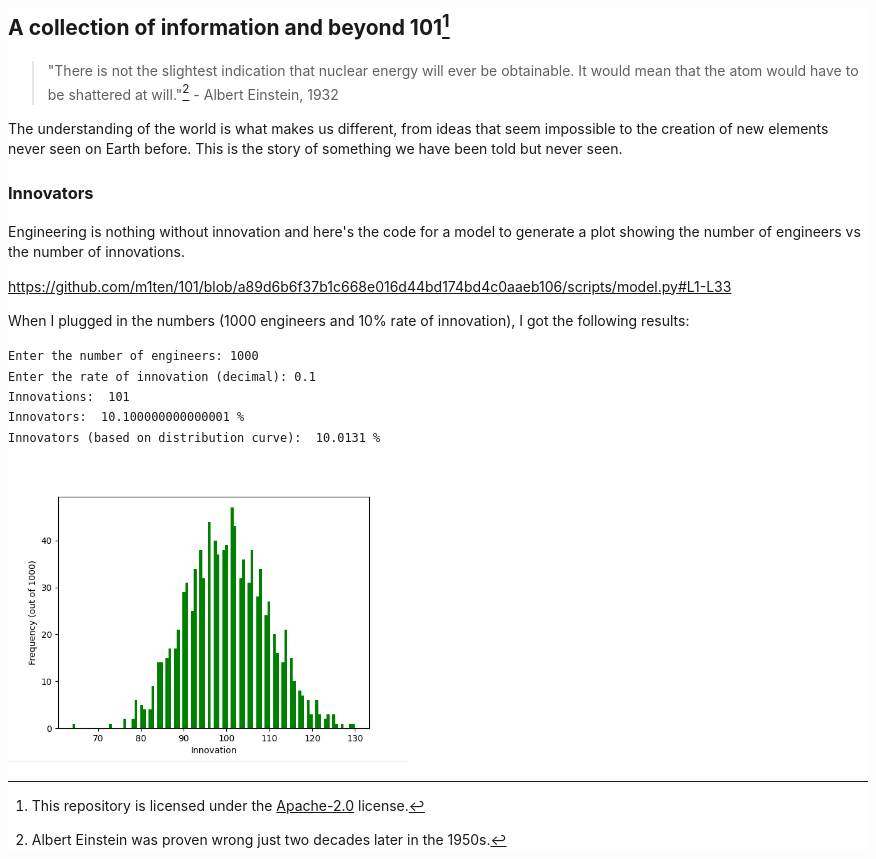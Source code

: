 ## A collection of information and beyond 101[^1]

> "There is not the slightest indication that nuclear energy will ever be obtainable. It would mean that the atom would have to be shattered at will."[^2] 
\- Albert Einstein, 1932

The understanding of the world is what makes us different, from ideas that seem impossible to the creation of new elements never seen on Earth before. This is the story of something we have been told but never seen. 

### Innovators  

Engineering is nothing without innovation and here's the code for a model to generate a plot showing the number of engineers vs the number of innovations.

https://github.com/m1ten/101/blob/a89d6b6f37b1c668e016d44bd174bd4c0aaeb106/scripts/model.py#L1-L33

When I plugged in the numbers (1000 engineers and 10% rate of innovation), I got the following results:

```
Enter the number of engineers: 1000
Enter the rate of innovation (decimal): 0.1
Innovations:  101
Innovators:  10.100000000000001 %
Innovators (based on distribution curve):  10.0131 %
```

<img src="/assets/innovations.png" alt="innovations" width="400"/>


[^1]: This repository is licensed under the [Apache-2.0](LICENSE) license. 
[^2]: Albert Einstein was proven wrong just two decades later in the 1950s. 
[^3]: This refers to OpenAI and more specifically Github's Copilot.